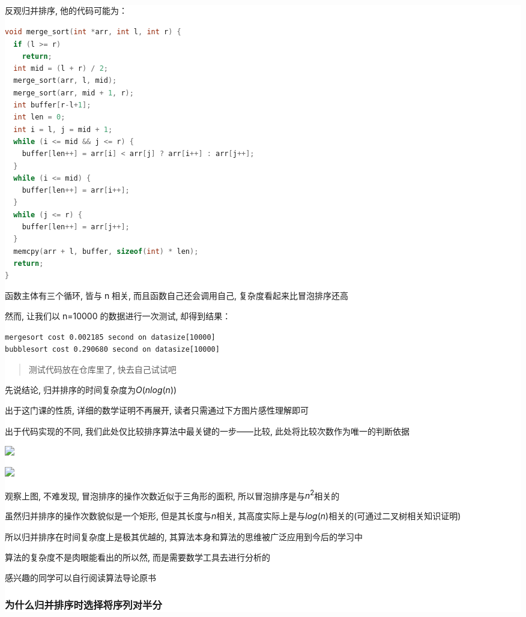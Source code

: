 反观归并排序, 他的代码可能为：

```c
void merge_sort(int *arr, int l, int r) {
  if (l >= r)
    return;
  int mid = (l + r) / 2;
  merge_sort(arr, l, mid);
  merge_sort(arr, mid + 1, r);
  int buffer[r-l+1];
  int len = 0;
  int i = l, j = mid + 1;
  while (i <= mid && j <= r) {
    buffer[len++] = arr[i] < arr[j] ? arr[i++] : arr[j++];
  }
  while (i <= mid) {
    buffer[len++] = arr[i++];
  }
  while (j <= r) {
    buffer[len++] = arr[j++];
  }
  memcpy(arr + l, buffer, sizeof(int) * len);
  return;
}
```

函数主体有三个循环, 皆与 n 相关, 而且函数自己还会调用自己, 复杂度看起来比冒泡排序还高

然而, 让我们以 n=10000 的数据进行一次测试, 却得到结果：

```shell
mergesort cost 0.002185 second on datasize[10000]
bubblesort cost 0.290680 second on datasize[10000]
```

> 测试代码放在仓库里了, 快去自己试试吧

先说结论, 归并排序的时间复杂度为$O(nlog(n))$

出于这门课的性质, 详细的数学证明不再展开, 读者只需通过下方图片感性理解即可

出于代码实现的不同, 我们此处仅比较排序算法中最关键的一步——比较, 此处将比较次数作为唯一的判断依据

![](https://cdn.xyxsw.site/bubble_time_be_like_435e65ac16147d4efa46fab27c6d4589.png)

![](https://cdn.xyxsw.site/merge_time_be_like_dfcfd2bd4e35b8fed9b27cd14ae845b0.png)

观察上图, 不难发现, 冒泡排序的操作次数近似于三角形的面积, 所以冒泡排序是与$n^2$相关的

虽然归并排序的操作次数貌似是一个矩形, 但是其长度与$n$相关, 其高度实际上是与$log(n)$相关的(可通过二叉树相关知识证明)

所以归并排序在时间复杂度上是极其优越的, 其算法本身和算法的思维被广泛应用到今后的学习中

算法的复杂度不是肉眼能看出的所以然, 而是需要数学工具去进行分析的

感兴趣的同学可以自行阅读算法导论原书

### 为什么归并排序时选择将序列对半分
